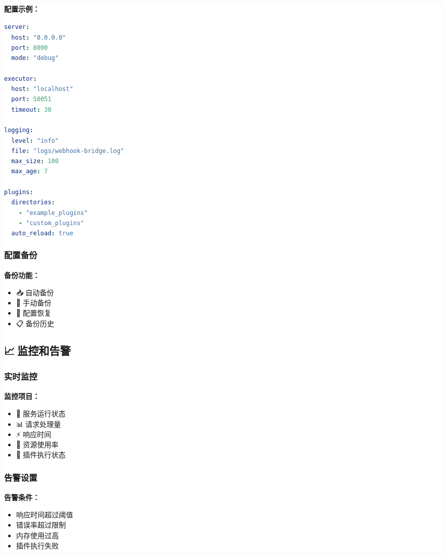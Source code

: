 **配置示例：**
```yaml
server:
  host: "0.0.0.0"
  port: 8000
  mode: "debug"

executor:
  host: "localhost"
  port: 50051
  timeout: 30

logging:
  level: "info"
  file: "logs/webhook-bridge.log"
  max_size: 100
  max_age: 7

plugins:
  directories:
    - "example_plugins"
    - "custom_plugins"
  auto_reload: true
```

### 配置备份

**备份功能：**
- 📥 自动备份
- 💾 手动备份
- 🔄 配置恢复
- 📋 备份历史

## 📈 监控和告警

### 实时监控

**监控项目：**
- 🚀 服务运行状态
- 📊 请求处理量
- ⚡ 响应时间
- 💾 资源使用率
- 🔌 插件执行状态

### 告警设置

**告警条件：**
- 响应时间超过阈值
- 错误率超过限制
- 内存使用过高
- 插件执行失败
